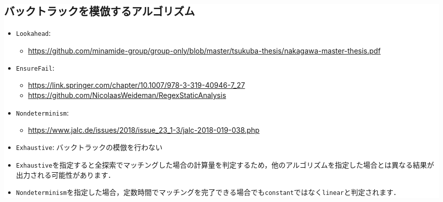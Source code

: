 
## バックトラックを模倣するアルゴリズム
- `Lookahead`:
  + https://github.com/minamide-group/group-only/blob/master/tsukuba-thesis/nakagawa-master-thesis.pdf
- `EnsureFail`:
  + https://link.springer.com/chapter/10.1007/978-3-319-40946-7_27
  + https://github.com/NicolaasWeideman/RegexStaticAnalysis
- `Nondeterminism`:
  + https://www.jalc.de/issues/2018/issue_23_1-3/jalc-2018-019-038.php
- `Exhaustive`: バックトラックの模倣を行わない

- `Exhaustive`を指定すると全探索でマッチングした場合の計算量を判定するため，他のアルゴリズムを指定した場合とは異なる結果が出力される可能性があります．
- `Nondeterminism`を指定した場合，定数時間でマッチングを完了できる場合でも`constant`ではなく`linear`と判定されます．
